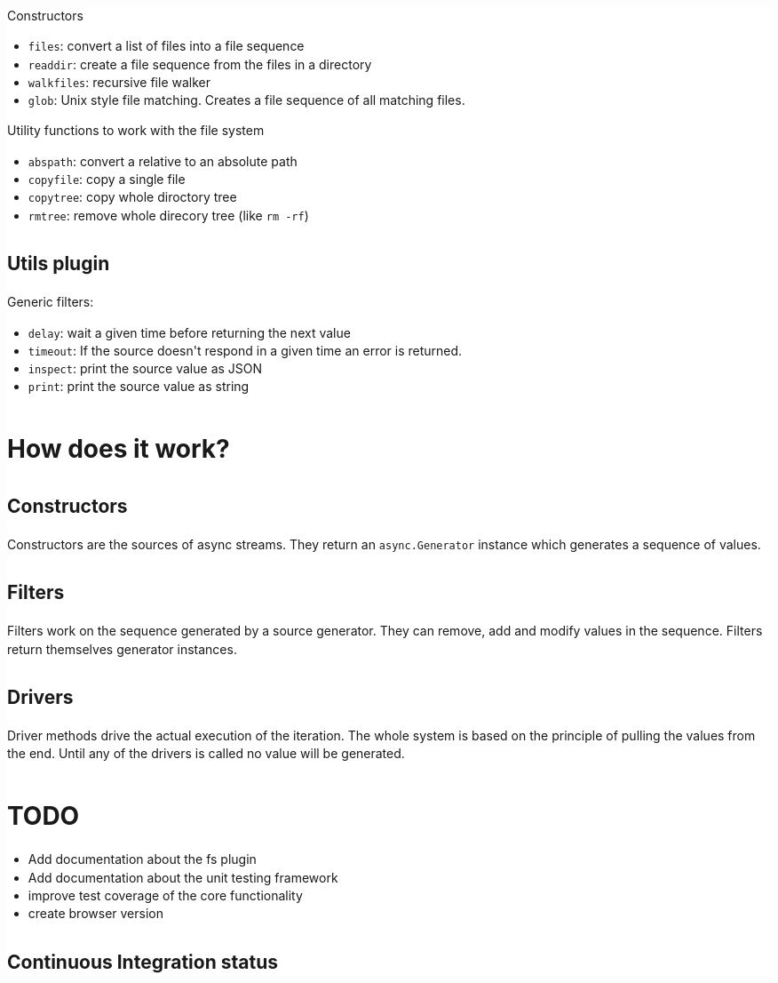 Constructors

- `files`: convert a list of files into a file sequence
- `readdir`: create a file sequence from the files in a directory
- `walkfiles`: recursive file walker
- `glob`: Unix style file matching. Creates a file sequence of all matching files.

Utility functions to work with the file system

- `abspath`: convert a relative to an absolute path
- `copyfile`: copy a single file
- `copytree`: copy whole diroctory tree
- `rmtree`: remove whole direcory tree (like `rm -rf`)

Utils plugin
------------

Generic filters:

- `delay`: wait a given time before returning the next value
- `timeout`: If the source doesn't respond in a given time an error is returned.
- `inspect`: print the source value as JSON
- `print`: print the source value as string

How does it work?
=================

## Constructors

Constructors are the sources of async streams. They return an `async.Generator` instance which generates a sequence of values.

## Filters

Filters work on the sequence generated by a source generator. They can remove, add and modify values in the sequence. Filters return themselves generator instances.

## Drivers

Driver methods drive the actual execution of the iteration. The whole system is based on the principle of pulling the values from the end. Until any of the drivers is called no value will be generated.


TODO
====

- Add documentation about the fs plugin
- Add documentation about the unit testing framework
- improve test coverage of the core functionality
- create browser version

Continuous Integration status
-----------------------------

